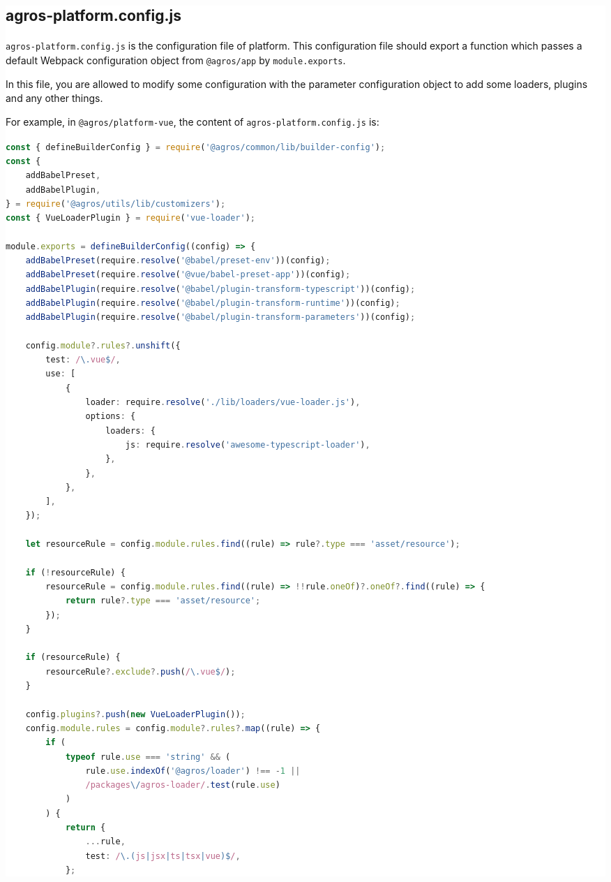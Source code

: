 ## agros-platform.config.js

`agros-platform.config.js` is the configuration file of platform. This configuration file should export a function which passes a default Webpack configuration object from `@agros/app` by `module.exports`.

In this file, you are allowed to modify some configuration with the parameter configuration object to add some loaders, plugins and any other things.

For example, in `@agros/platform-vue`, the content of `agros-platform.config.js` is:

```ts
const { defineBuilderConfig } = require('@agros/common/lib/builder-config');
const {
    addBabelPreset,
    addBabelPlugin,
} = require('@agros/utils/lib/customizers');
const { VueLoaderPlugin } = require('vue-loader');

module.exports = defineBuilderConfig((config) => {
    addBabelPreset(require.resolve('@babel/preset-env'))(config);
    addBabelPreset(require.resolve('@vue/babel-preset-app'))(config);
    addBabelPlugin(require.resolve('@babel/plugin-transform-typescript'))(config);
    addBabelPlugin(require.resolve('@babel/plugin-transform-runtime'))(config);
    addBabelPlugin(require.resolve('@babel/plugin-transform-parameters'))(config);

    config.module?.rules?.unshift({
        test: /\.vue$/,
        use: [
            {
                loader: require.resolve('./lib/loaders/vue-loader.js'),
                options: {
                    loaders: {
                        js: require.resolve('awesome-typescript-loader'),
                    },
                },
            },
        ],
    });

    let resourceRule = config.module.rules.find((rule) => rule?.type === 'asset/resource');

    if (!resourceRule) {
        resourceRule = config.module.rules.find((rule) => !!rule.oneOf)?.oneOf?.find((rule) => {
            return rule?.type === 'asset/resource';
        });
    }

    if (resourceRule) {
        resourceRule?.exclude?.push(/\.vue$/);
    }

    config.plugins?.push(new VueLoaderPlugin());
    config.module.rules = config.module?.rules?.map((rule) => {
        if (
            typeof rule.use === 'string' && (
                rule.use.indexOf('@agros/loader') !== -1 ||
                /packages\/agros-loader/.test(rule.use)
            )
        ) {
            return {
                ...rule,
                test: /\.(js|jsx|ts|tsx|vue)$/,
            };
```